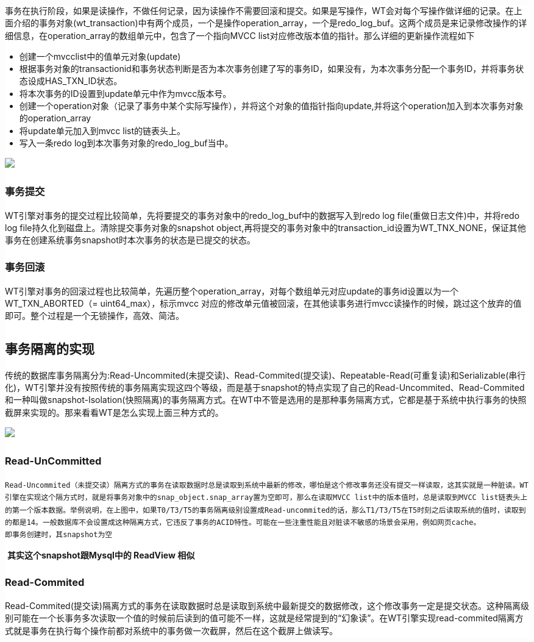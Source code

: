 事务在执行阶段，如果是读操作，不做任何记录，因为读操作不需要回滚和提交。如果是写操作，WT会对每个写操作做详细的记录。在上面介绍的事务对象(wt_transaction)中有两个成员，一个是操作operation_array，一个是redo_log_buf。这两个成员是来记录修改操作的详细信息，在operation_array的数组单元中，包含了一个指向MVCC list对应修改版本值的指针。那么详细的更新操作流程如下

- 创建一个mvcclist中的值单元对象(update)
- 根据事务对象的transactionid和事务状态判断是否为本次事务创建了写的事务ID，如果没有，为本次事务分配一个事务ID，并将事务状态设成HAS_TXN_ID状态。
-  将本次事务的ID设置到update单元中作为mvcc版本号。
- 创建一个operation对象（记录了事务中某个实际写操作），并将这个对象的值指针指向update,并将这个operation加入到本次事务对象的operation_array
- 将update单元加入到mvcc list的链表头上。
- 写入一条redo log到本次事务对象的redo_log_buf当中。

![](https://www.hualigs.cn/image/609d1cb759356.jpg)



### 事务提交

WT引擎对事务的提交过程比较简单，先将要提交的事务对象中的redo_log_buf中的数据写入到redo log file(重做日志文件)中，并将redo log file持久化到磁盘上。清除提交事务对象的snapshot object,再将提交的事务对象中的transaction_id设置为WT_TNX_NONE，保证其他事务在创建系统事务snapshot时本次事务的状态是已提交的状态。



### 事务回滚

WT引擎对事务的回滚过程也比较简单，先遍历整个operation_array，对每个数组单元对应update的事务id设置以为一个WT_TXN_ABORTED（= uint64_max），标示mvcc 对应的修改单元值被回滚，在其他读事务进行mvcc读操作的时候，跳过这个放弃的值即可。整个过程是一个无锁操作，高效、简洁。


## 事务隔离的实现



传统的数据库事务隔离分为:Read-Uncommited(未提交读)、Read-Commited(提交读)、Repeatable-Read(可重复读)和Serializable(串行化)，WT引擎并没有按照传统的事务隔离实现这四个等级，而是基于snapshot的特点实现了自己的Read-Uncommited、Read-Commited和一种叫做snapshot-Isolation(快照隔离)的事务隔离方式。在WT中不管是选用的是那种事务隔离方式，它都是基于系统中执行事务的快照截屏来实现的。那来看看WT是怎么实现上面三种方式的。



![](https://www.hualigs.cn/image/609d1f4822194.jpg)



### Read-UnCommitted

 	Read-Uncommited（未提交读）隔离方式的事务在读取数据时总是读取到系统中最新的修改，哪怕是这个修改事务还没有提交一样读取，这其实就是一种脏读。WT引擎在实现这个隔方式时，就是将事务对象中的snap_object.snap_array置为空即可，那么在读取MVCC list中的版本值时，总是读取到MVCC list链表头上的第一个版本数据。举例说明，在上图中，如果T0/T3/T5的事务隔离级别设置成Read-uncommited的话，那么T1/T3/T5在T5时刻之后读取系统的值时，读取到的都是14。一般数据库不会设置成这种隔离方式，它违反了事务的ACID特性。可能在一些注重性能且对脏读不敏感的场景会采用，例如网页cache。
 	即事务创建时，其snapshot为空

​	**其实这个snapshot跟Mysql中的 ReadView 相似**



### Read-Commited

Read-Commited(提交读)隔离方式的事务在读取数据时总是读取到系统中最新提交的数据修改，这个修改事务一定是提交状态。这种隔离级别可能在一个长事务多次读取一个值的时候前后读到的值可能不一样，这就是经常提到的“幻象读”。在WT引擎实现read-commited隔离方式就是事务在执行每个操作前都对系统中的事务做一次截屏，然后在这个截屏上做读写。
